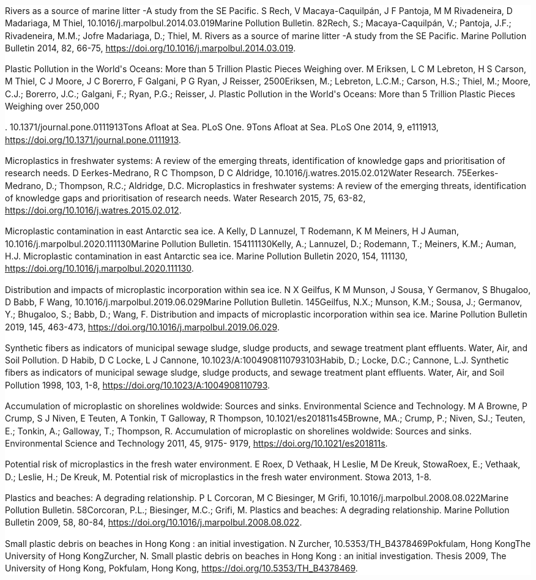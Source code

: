Rivers as a source of marine litter -A study from the SE Pacific. S Rech, V Macaya-Caquilpán, J F Pantoja, M M Rivadeneira, D Madariaga, M Thiel, 10.1016/j.marpolbul.2014.03.019Marine Pollution Bulletin. 82Rech, S.; Macaya-Caquilpán, V.; Pantoja, J.F.; Rivadeneira, M.M.; Jofre Madariaga, D.; Thiel, M. Rivers as a source of marine litter -A study from the SE Pacific. Marine Pollution Bulletin 2014, 82, 66-75, https://doi.org/10.1016/j.marpolbul.2014.03.019.

Plastic Pollution in the World's Oceans: More than 5 Trillion Plastic Pieces Weighing over. M Eriksen, L C M Lebreton, H S Carson, M Thiel, C J Moore, J C Borerro, F Galgani, P G Ryan, J Reisser, 2500Eriksen, M.; Lebreton, L.C.M.; Carson, H.S.; Thiel, M.; Moore, C.J.; Borerro, J.C.; Galgani, F.; Ryan, P.G.; Reisser, J. Plastic Pollution in the World's Oceans: More than 5 Trillion Plastic Pieces Weighing over 250,000

. 10.1371/journal.pone.0111913Tons Afloat at Sea. PLoS One. 9Tons Afloat at Sea. PLoS One 2014, 9, e111913, https://doi.org/10.1371/journal.pone.0111913.

Microplastics in freshwater systems: A review of the emerging threats, identification of knowledge gaps and prioritisation of research needs. D Eerkes-Medrano, R C Thompson, D C Aldridge, 10.1016/j.watres.2015.02.012Water Research. 75Eerkes-Medrano, D.; Thompson, R.C.; Aldridge, D.C. Microplastics in freshwater systems: A review of the emerging threats, identification of knowledge gaps and prioritisation of research needs. Water Research 2015, 75, 63-82, https://doi.org/10.1016/j.watres.2015.02.012.

Microplastic contamination in east Antarctic sea ice. A Kelly, D Lannuzel, T Rodemann, K M Meiners, H J Auman, 10.1016/j.marpolbul.2020.111130Marine Pollution Bulletin. 154111130Kelly, A.; Lannuzel, D.; Rodemann, T.; Meiners, K.M.; Auman, H.J. Microplastic contamination in east Antarctic sea ice. Marine Pollution Bulletin 2020, 154, 111130, https://doi.org/10.1016/j.marpolbul.2020.111130.

Distribution and impacts of microplastic incorporation within sea ice. N X Geilfus, K M Munson, J Sousa, Y Germanov, S Bhugaloo, D Babb, F Wang, 10.1016/j.marpolbul.2019.06.029Marine Pollution Bulletin. 145Geilfus, N.X.; Munson, K.M.; Sousa, J.; Germanov, Y.; Bhugaloo, S.; Babb, D.; Wang, F. Distribution and impacts of microplastic incorporation within sea ice. Marine Pollution Bulletin 2019, 145, 463-473, https://doi.org/10.1016/j.marpolbul.2019.06.029.

Synthetic fibers as indicators of municipal sewage sludge, sludge products, and sewage treatment plant effluents. Water, Air, and Soil Pollution. D Habib, D C Locke, L J Cannone, 10.1023/A:1004908110793103Habib, D.; Locke, D.C.; Cannone, L.J. Synthetic fibers as indicators of municipal sewage sludge, sludge products, and sewage treatment plant effluents. Water, Air, and Soil Pollution 1998, 103, 1-8, https://doi.org/10.1023/A:1004908110793.

Accumulation of microplastic on shorelines woldwide: Sources and sinks. Environmental Science and Technology. M A Browne, P Crump, S J Niven, E Teuten, A Tonkin, T Galloway, R Thompson, 10.1021/es201811s45Browne, MA.; Crump, P.; Niven, SJ.; Teuten, E.; Tonkin, A.; Galloway, T.; Thompson, R. Accumulation of microplastic on shorelines woldwide: Sources and sinks. Environmental Science and Technology 2011, 45, 9175- 9179, https://doi.org/10.1021/es201811s.

Potential risk of microplastics in the fresh water environment. E Roex, D Vethaak, H Leslie, M De Kreuk, StowaRoex, E.; Vethaak, D.; Leslie, H.; De Kreuk, M. Potential risk of microplastics in the fresh water environment. Stowa 2013, 1-8.

Plastics and beaches: A degrading relationship. P L Corcoran, M C Biesinger, M Grifi, 10.1016/j.marpolbul.2008.08.022Marine Pollution Bulletin. 58Corcoran, P.L.; Biesinger, M.C.; Grifi, M. Plastics and beaches: A degrading relationship. Marine Pollution Bulletin 2009, 58, 80-84, https://doi.org/10.1016/j.marpolbul.2008.08.022.

Small plastic debris on beaches in Hong Kong : an initial investigation. N Zurcher, 10.5353/TH_B4378469Pokfulam, Hong KongThe University of Hong KongZurcher, N. Small plastic debris on beaches in Hong Kong : an initial investigation. Thesis 2009, The University of Hong Kong, Pokfulam, Hong Kong, https://doi.org/10.5353/TH_B4378469.

